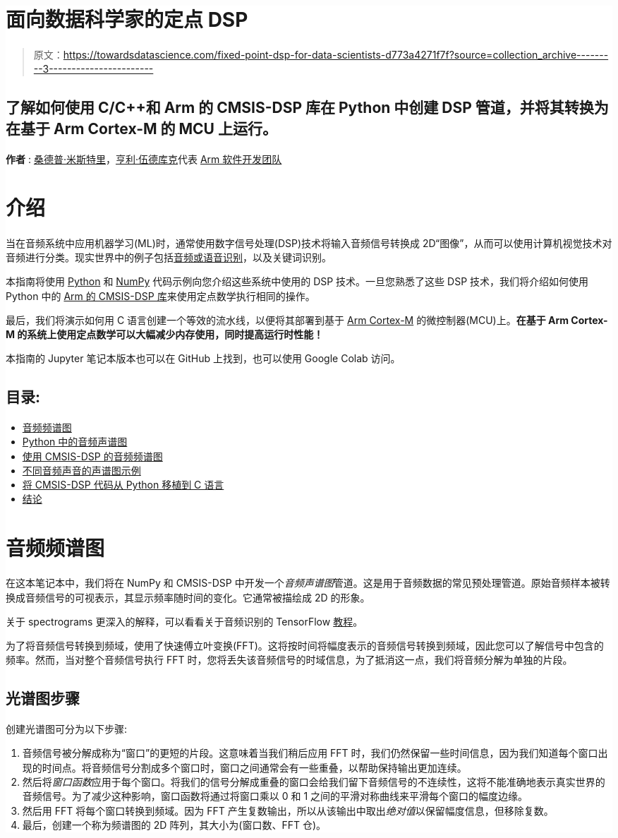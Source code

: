 # 面向数据科学家的定点 DSP

> 原文：<https://towardsdatascience.com/fixed-point-dsp-for-data-scientists-d773a4271f7f?source=collection_archive---------3----------------------->

## 了解如何使用 C/C++和 Arm 的 CMSIS-DSP 库在 Python 中创建 DSP 管道，并将其转换为在基于 Arm Cortex-M 的 MCU 上运行。

**作者** : [桑德普·米斯特里](https://twitter.com/sandeepmistry)，[亨利·伍德库克](https://twitter.com/henriwoodcock)代表 [Arm 软件开发团队](https://twitter.com/ArmSoftwareDev)

# 介绍

当在音频系统中应用机器学习(ML)时，通常使用数字信号处理(DSP)技术将输入音频信号转换成 2D“图像”，从而可以使用计算机视觉技术对音频进行分类。现实世界中的例子包括[音频或语音识别](https://www.tensorflow.org/tutorials/audio/simple_audio)，以及关键词识别。

本指南将使用 [Python](https://www.python.org/) 和 [NumPy](https://numpy.org/) 代码示例向您介绍这些系统中使用的 DSP 技术。一旦您熟悉了这些 DSP 技术，我们将介绍如何使用 Python 中的 [Arm 的 CMSIS-DSP 库](https://arm-software.github.io/CMSIS_5/DSP/html/index.html)来使用定点数学执行相同的操作。

最后，我们将演示如何用 C 语言创建一个等效的流水线，以便将其部署到基于 [Arm Cortex-M](https://developer.arm.com/ip-products/processors/cortex-m) 的微控制器(MCU)上。**在基于 Arm Cortex-M 的系统上使用定点数学可以大幅减少内存使用，同时提高运行时性能！**

本指南的 Jupyter 笔记本版本也可以在 GitHub 上找到，也可以使用 Google Colab 访问。

## 目录:

*   [音频频谱图](#a615)
*   [Python 中的音频声谱图](#de0e)
*   [使用 CMSIS-DSP 的音频频谱图](#5e1a)
*   [不同音频声音的声谱图示例](#f9a4)
*   [将 CMSIS-DSP 代码从 Python 移植到 C 语言](#2960)
*   [结论](#5ad1)

# 音频频谱图

在这本笔记本中，我们将在 NumPy 和 CMSIS-DSP 中开发一个*音频声谱图*管道。这是用于音频数据的常见预处理管道。原始音频样本被转换成音频信号的可视表示，其显示频率随时间的变化。它通常被描绘成 2D 的形象。

关于 spectrograms 更深入的解释，可以看看关于音频识别的 TensorFlow [教程](https://www.tensorflow.org/tutorials/audio/simple_audio#spectrogram)。

为了将音频信号转换到频域，使用了快速傅立叶变换(FFT)。这将按时间将幅度表示的音频信号转换到频域，因此您可以了解信号中包含的频率。然而，当对整个音频信号执行 FFT 时，您将丢失该音频信号的时域信息，为了抵消这一点，我们将音频分解为单独的片段。

## 光谱图步骤

创建光谱图可分为以下步骤:

1.  音频信号被分解成称为“窗口”的更短的片段。这意味着当我们稍后应用 FFT 时，我们仍然保留一些时间信息，因为我们知道每个窗口出现的时间点。将音频信号分割成多个窗口时，窗口之间通常会有一些重叠，以帮助保持输出更加连续。
2.  然后将*窗口函数*应用于每个窗口。将我们的信号分解成重叠的窗口会给我们留下音频信号的不连续性，这将不能准确地表示真实世界的音频信号。为了减少这种影响，窗口函数将通过将窗口乘以 0 和 1 之间的平滑对称曲线来平滑每个窗口的幅度边缘。
3.  然后用 FFT 将每个窗口转换到频域。因为 FFT 产生复数输出，所以从该输出中取出*绝对值*以保留幅度信息，但移除复数。
4.  最后，创建一个称为频谱图的 2D 阵列，其大小为(窗口数、FFT 仓)。
